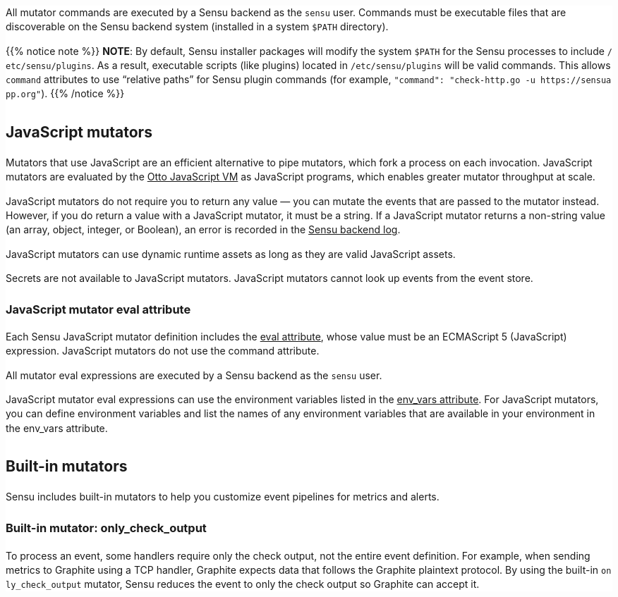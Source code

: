 All mutator commands are executed by a Sensu backend as the `sensu` user.
Commands must be executable files that are discoverable on the Sensu backend system (installed in a system `$PATH` directory).

{{% notice note %}}
**NOTE**: By default, Sensu installer packages will modify the system `$PATH` for the Sensu processes to include `/etc/sensu/plugins`.
As a result, executable scripts (like plugins) located in `/etc/sensu/plugins` will be valid commands.
This allows `command` attributes to use “relative paths” for Sensu plugin commands (for example, `"command": "check-http.go -u https://sensuapp.org"`).
{{% /notice %}}

## JavaScript mutators

Mutators that use JavaScript are an efficient alternative to pipe mutators, which fork a process on each invocation.
JavaScript mutators are evaluated by the [Otto JavaScript VM][19] as JavaScript programs, which enables greater mutator throughput at scale.

JavaScript mutators do not require you to return any value &mdash; you can mutate the events that are passed to the mutator instead.
However, if you do return a value with a JavaScript mutator, it must be a string.
If a JavaScript mutator returns a non-string value (an array, object, integer, or Boolean), an error is recorded in the [Sensu backend log][20].

JavaScript mutators can use dynamic runtime assets as long as they are valid JavaScript assets.

Secrets are not available to JavaScript mutators.
JavaScript mutators cannot look up events from the event store.

### JavaScript mutator eval attribute

Each Sensu JavaScript mutator definition includes the [eval attribute][22], whose value must be an ECMAScript 5 (JavaScript) expression.
JavaScript mutators do not use the command attribute.

All mutator eval expressions are executed by a Sensu backend as the `sensu` user.

JavaScript mutator eval expressions can use the environment variables listed in the [env_vars attribute][25].
For JavaScript mutators, you can define environment variables and list the names of any environment variables that are available in your environment in the env_vars attribute.

## Built-in mutators

Sensu includes built-in mutators to help you customize event pipelines for metrics and alerts.

### Built-in mutator: only_check_output

To process an event, some handlers require only the check output, not the entire event definition.
For example, when sending metrics to Graphite using a TCP handler, Graphite expects data that follows the Graphite plaintext protocol.
By using the built-in `only_check_output` mutator, Sensu reduces the event to only the check output so Graphite can accept it.


[1]: ../../../plugins/assets/
[2]: #metadata-attributes
[3]: ../../../operations/control-access/namespaces/
[4]: ../../../plugins/use-assets-to-install-plugins/
[5]: ../../../sensuctl/create-manage-resources/#create-resources
[6]: #spec-attributes
[7]: https://regex101.com/r/zo9mQU/2
[8]: ../../../api/#response-filtering
[9]: ../../../sensuctl/filter-responses/
[10]: ../../../operations/manage-secrets/secrets/
[11]: ../../../operations/manage-secrets/secrets-providers/
[12]: ../../observe-filter/filters/
[13]: ../../../web-ui/search#search-for-labels
[14]: ../../../operations/manage-secrets/secrets-management/
[15]: ../../../web-ui/search/
[16]: ../
[17]: ../../../observability-pipeline/
[18]: #javascript-mutators
[19]: https://github.com/robertkrimen/otto
[20]: ../../observe-schedule/backend/#event-logging
[21]: #pipe-mutators
[22]: #eval-attribute
[23]: #add-new-event-attributes-with-javascript-mutators
[24]: #combine-existing-attributes-with-javascript-mutators
[25]: #env-vars-attribute
[26]: ../../../release-notes/#652-release-notes
[27]: ../../observe-process/pipelines/
